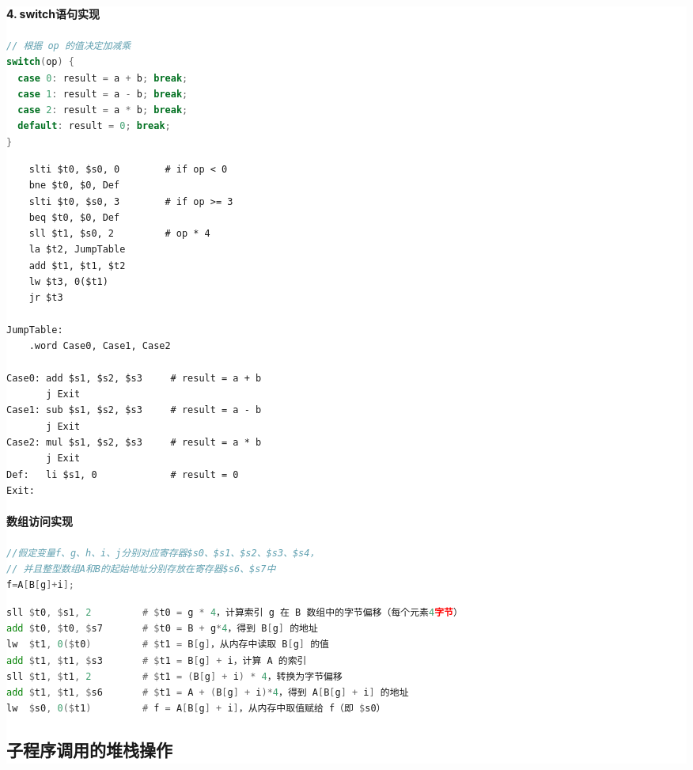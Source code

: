 #### 4. switch语句实现

```c
// 根据 op 的值决定加减乘
switch(op) {
  case 0: result = a + b; break;
  case 1: result = a - b; break;
  case 2: result = a * b; break;
  default: result = 0; break;
}
```
```assembly
    slti $t0, $s0, 0        # if op < 0
    bne $t0, $0, Def
    slti $t0, $s0, 3        # if op >= 3
    beq $t0, $0, Def
    sll $t1, $s0, 2         # op * 4
    la $t2, JumpTable
    add $t1, $t1, $t2
    lw $t3, 0($t1)
    jr $t3

JumpTable:
    .word Case0, Case1, Case2

Case0: add $s1, $s2, $s3     # result = a + b
       j Exit
Case1: sub $s1, $s2, $s3     # result = a - b
       j Exit
Case2: mul $s1, $s2, $s3     # result = a * b
       j Exit
Def:   li $s1, 0             # result = 0
Exit:
```


#### 数组访问实现
```c
//假定变量f、g、h、i、j分别对应寄存器$s0、$s1、$s2、$s3、$s4，
// 并且整型数组A和B的起始地址分别存放在寄存器$s6、$s7中
f=A[B[g]+i];
```

```asm
sll $t0, $s1, 2         # $t0 = g * 4，计算索引 g 在 B 数组中的字节偏移（每个元素4字节）
add $t0, $t0, $s7       # $t0 = B + g*4，得到 B[g] 的地址
lw  $t1, 0($t0)         # $t1 = B[g]，从内存中读取 B[g] 的值
add $t1, $t1, $s3       # $t1 = B[g] + i，计算 A 的索引
sll $t1, $t1, 2         # $t1 = (B[g] + i) * 4，转换为字节偏移
add $t1, $t1, $s6       # $t1 = A + (B[g] + i)*4，得到 A[B[g] + i] 的地址
lw  $s0, 0($t1)         # f = A[B[g] + i]，从内存中取值赋给 f（即 $s0）

```
## 子程序调用的堆栈操作
